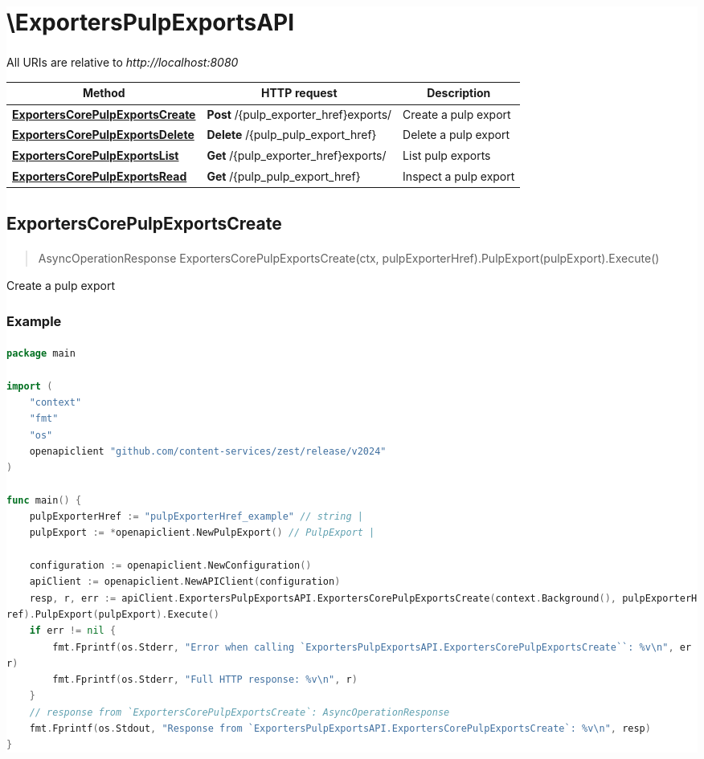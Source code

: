 # \ExportersPulpExportsAPI

All URIs are relative to *http://localhost:8080*

Method | HTTP request | Description
------------- | ------------- | -------------
[**ExportersCorePulpExportsCreate**](ExportersPulpExportsAPI.md#ExportersCorePulpExportsCreate) | **Post** /{pulp_exporter_href}exports/ | Create a pulp export
[**ExportersCorePulpExportsDelete**](ExportersPulpExportsAPI.md#ExportersCorePulpExportsDelete) | **Delete** /{pulp_pulp_export_href} | Delete a pulp export
[**ExportersCorePulpExportsList**](ExportersPulpExportsAPI.md#ExportersCorePulpExportsList) | **Get** /{pulp_exporter_href}exports/ | List pulp exports
[**ExportersCorePulpExportsRead**](ExportersPulpExportsAPI.md#ExportersCorePulpExportsRead) | **Get** /{pulp_pulp_export_href} | Inspect a pulp export



## ExportersCorePulpExportsCreate

> AsyncOperationResponse ExportersCorePulpExportsCreate(ctx, pulpExporterHref).PulpExport(pulpExport).Execute()

Create a pulp export



### Example

```go
package main

import (
	"context"
	"fmt"
	"os"
	openapiclient "github.com/content-services/zest/release/v2024"
)

func main() {
	pulpExporterHref := "pulpExporterHref_example" // string | 
	pulpExport := *openapiclient.NewPulpExport() // PulpExport | 

	configuration := openapiclient.NewConfiguration()
	apiClient := openapiclient.NewAPIClient(configuration)
	resp, r, err := apiClient.ExportersPulpExportsAPI.ExportersCorePulpExportsCreate(context.Background(), pulpExporterHref).PulpExport(pulpExport).Execute()
	if err != nil {
		fmt.Fprintf(os.Stderr, "Error when calling `ExportersPulpExportsAPI.ExportersCorePulpExportsCreate``: %v\n", err)
		fmt.Fprintf(os.Stderr, "Full HTTP response: %v\n", r)
	}
	// response from `ExportersCorePulpExportsCreate`: AsyncOperationResponse
	fmt.Fprintf(os.Stdout, "Response from `ExportersPulpExportsAPI.ExportersCorePulpExportsCreate`: %v\n", resp)
}
```
